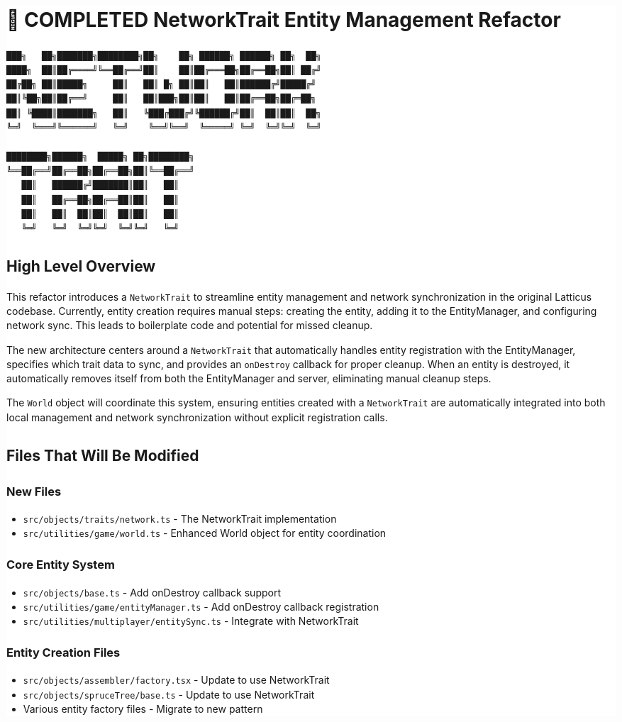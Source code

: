 # 🎯 COMPLETED NetworkTrait Entity Management Refactor

```
███╗   ██╗███████╗████████╗██╗    ██╗ ██████╗ ██████╗ ██╗  ██╗
████╗  ██║██╔════╝╚══██╔══╝██║    ██║██╔═══██╗██╔══██╗██║ ██╔╝
██╔██╗ ██║█████╗     ██║   ██║ █╗ ██║██║   ██║██████╔╝█████╔╝ 
██║╚██╗██║██╔══╝     ██║   ██║███╗██║██║   ██║██╔══██╗██╔═██╗ 
██║ ╚████║███████╗   ██║   ╚███╔███╔╝╚██████╔╝██║  ██║██║  ██╗
╚═╝  ╚═══╝╚══════╝   ╚═╝    ╚══╝╚══╝  ╚═════╝ ╚═╝  ╚═╝╚═╝  ╚═╝

████████╗██████╗  █████╗ ██╗████████╗
╚══██╔══╝██╔══██╗██╔══██╗██║╚══██╔══╝
   ██║   ██████╔╝███████║██║   ██║   
   ██║   ██╔══██╗██╔══██║██║   ██║   
   ██║   ██║  ██║██║  ██║██║   ██║   
   ╚═╝   ╚═╝  ╚═╝╚═╝  ╚═╝╚═╝   ╚═╝   
```

## High Level Overview

This refactor introduces a `NetworkTrait` to streamline entity management and network synchronization in the original Latticus codebase. Currently, entity creation requires manual steps: creating the entity, adding it to the EntityManager, and configuring network sync. This leads to boilerplate code and potential for missed cleanup.

The new architecture centers around a `NetworkTrait` that automatically handles entity registration with the EntityManager, specifies which trait data to sync, and provides an `onDestroy` callback for proper cleanup. When an entity is destroyed, it automatically removes itself from both the EntityManager and server, eliminating manual cleanup steps.

The `World` object will coordinate this system, ensuring entities created with a `NetworkTrait` are automatically integrated into both local management and network synchronization without explicit registration calls.

## Files That Will Be Modified

### New Files
- `src/objects/traits/network.ts` - The NetworkTrait implementation
- `src/utilities/game/world.ts` - Enhanced World object for entity coordination

### Core Entity System
- `src/objects/base.ts` - Add onDestroy callback support
- `src/utilities/game/entityManager.ts` - Add onDestroy callback registration
- `src/utilities/multiplayer/entitySync.ts` - Integrate with NetworkTrait

### Entity Creation Files
- `src/objects/assembler/factory.tsx` - Update to use NetworkTrait
- `src/objects/spruceTree/base.ts` - Update to use NetworkTrait
- Various entity factory files - Migrate to new pattern
